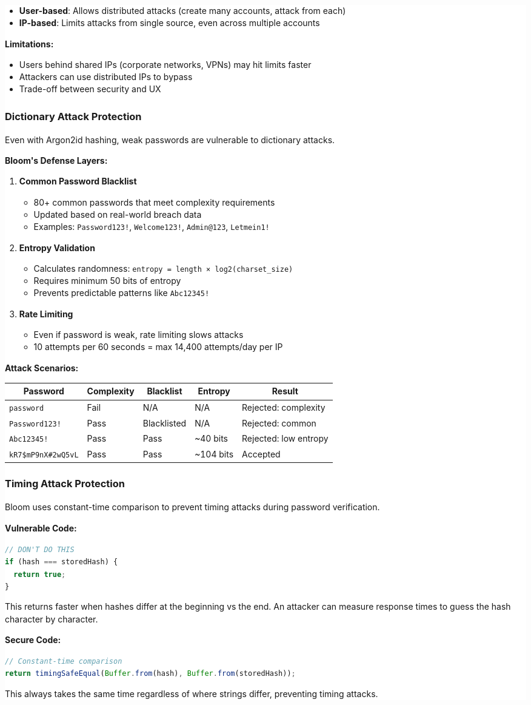 - **User-based**: Allows distributed attacks (create many accounts, attack from each)
- **IP-based**: Limits attacks from single source, even across multiple accounts

**Limitations:**

- Users behind shared IPs (corporate networks, VPNs) may hit limits faster
- Attackers can use distributed IPs to bypass
- Trade-off between security and UX

### Dictionary Attack Protection

Even with Argon2id hashing, weak passwords are vulnerable to dictionary attacks.

**Bloom's Defense Layers:**

1. **Common Password Blacklist**
   - 80+ common passwords that meet complexity requirements
   - Updated based on real-world breach data
   - Examples: `Password123!`, `Welcome123!`, `Admin@123`, `Letmein1!`

2. **Entropy Validation**
   - Calculates randomness: `entropy = length × log2(charset_size)`
   - Requires minimum 50 bits of entropy
   - Prevents predictable patterns like `Abc12345!`

3. **Rate Limiting**
   - Even if password is weak, rate limiting slows attacks
   - 10 attempts per 60 seconds = max 14,400 attempts/day per IP

**Attack Scenarios:**

| Password | Complexity | Blacklist | Entropy | Result |
|----------|-----------|-----------|---------|--------|
| `password` | Fail | N/A | N/A | Rejected: complexity |
| `Password123!` | Pass | Blacklisted | N/A | Rejected: common |
| `Abc12345!` | Pass | Pass | ~40 bits | Rejected: low entropy |
| `kR7$mP9nX#2wQ5vL` | Pass | Pass | ~104 bits | Accepted |

### Timing Attack Protection

Bloom uses constant-time comparison to prevent timing attacks during password verification.

**Vulnerable Code:**

```typescript
// DON'T DO THIS
if (hash === storedHash) {
  return true;
}
```

This returns faster when hashes differ at the beginning vs the end. An attacker can measure response times to guess the hash character by character.

**Secure Code:**

```typescript
// Constant-time comparison
return timingSafeEqual(Buffer.from(hash), Buffer.from(storedHash));
```

This always takes the same time regardless of where strings differ, preventing timing attacks.
